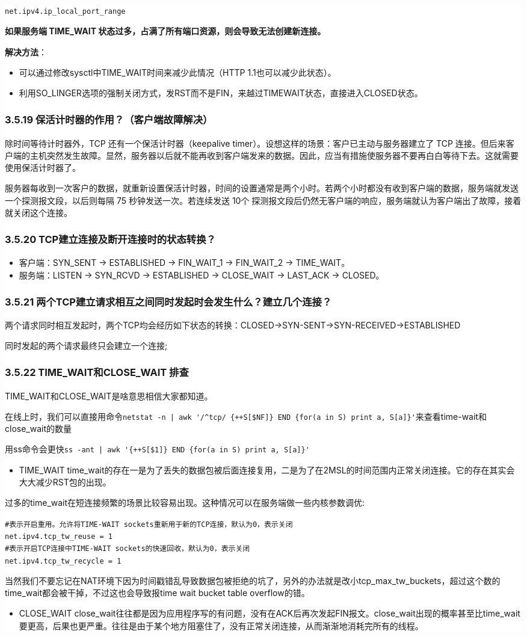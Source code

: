 ```
net.ipv4.ip_local_port_range
```

**如果服务端 TIME_WAIT 状态过多，占满了所有端口资源，则会导致无法创建新连接。**



**解决方法**：

- 可以通过修改sysctl中TIME_WAIT时间来减少此情况（HTTP 1.1也可以减少此状态）。

- 利用SO_LINGER选项的强制关闭方式，发RST而不是FIN，来越过TIMEWAIT状态，直接进入CLOSED状态。

  

### 3.5.19 保活计时器的作用？（客户端故障解决）

除时间等待计时器外，TCP 还有一个保活计时器（keepalive timer）。设想这样的场景：客户已主动与服务器建立了 TCP 连接。但后来客户端的主机突然发生故障。显然，服务器以后就不能再收到客户端发来的数据。因此，应当有措施使服务器不要再白白等待下去。这就需要使用保活计时器了。

服务器每收到一次客户的数据，就重新设置保活计时器，时间的设置通常是两个小时。若两个小时都没有收到客户端的数据，服务端就发送一个探测报文段，以后则每隔 75 秒钟发送一次。若连续发送 10个 探测报文段后仍然无客户端的响应，服务端就认为客户端出了故障，接着就关闭这个连接。

### 3.5.20 TCP建立连接及断开连接时的状态转换？

- 客户端：SYN_SENT -> ESTABLISHED -> FIN_WAIT_1 -> FIN_WAIT_2 -> TIME_WAIT。
- 服务端：LISTEN -> SYN_RCVD -> ESTABLISHED -> CLOSE_WAIT -> LAST_ACK -> CLOSED。

### 3.5.21 两个TCP建立请求相互之间同时发起时会发生什么？建立几个连接？

两个请求同时相互发起时，两个TCP均会经历如下状态的转换：CLOSED->SYN-SENT->SYN-RECEIVED->ESTABLISHED

同时发起的两个请求最终只会建立一个连接;

### 3.5.22 TIME_WAIT和CLOSE_WAIT 排查
TIME_WAIT和CLOSE_WAIT是啥意思相信大家都知道。

在线上时，我们可以直接用命令`netstat -n | awk '/^tcp/ {++S[$NF]} END {for(a in S) print a, S[a]}'`来查看time-wait和close_wait的数量

用ss命令会更快`ss -ant | awk '{++S[$1]} END {for(a in S) print a, S[a]}'`
- TIME_WAIT
time_wait的存在一是为了丢失的数据包被后面连接复用，二是为了在2MSL的时间范围内正常关闭连接。它的存在其实会大大减少RST包的出现。

过多的time_wait在短连接频繁的场景比较容易出现。这种情况可以在服务端做一些内核参数调优:

```
#表示开启重用。允许将TIME-WAIT sockets重新用于新的TCP连接，默认为0，表示关闭
net.ipv4.tcp_tw_reuse = 1
#表示开启TCP连接中TIME-WAIT sockets的快速回收，默认为0，表示关闭
net.ipv4.tcp_tw_recycle = 1
```
当然我们不要忘记在NAT环境下因为时间戳错乱导致数据包被拒绝的坑了，另外的办法就是改小tcp_max_tw_buckets，超过这个数的time_wait都会被干掉，不过这也会导致报time wait bucket table overflow的错。

- CLOSE_WAIT
close_wait往往都是因为应用程序写的有问题，没有在ACK后再次发起FIN报文。close_wait出现的概率甚至比time_wait要更高，后果也更严重。往往是由于某个地方阻塞住了，没有正常关闭连接，从而渐渐地消耗完所有的线程。
